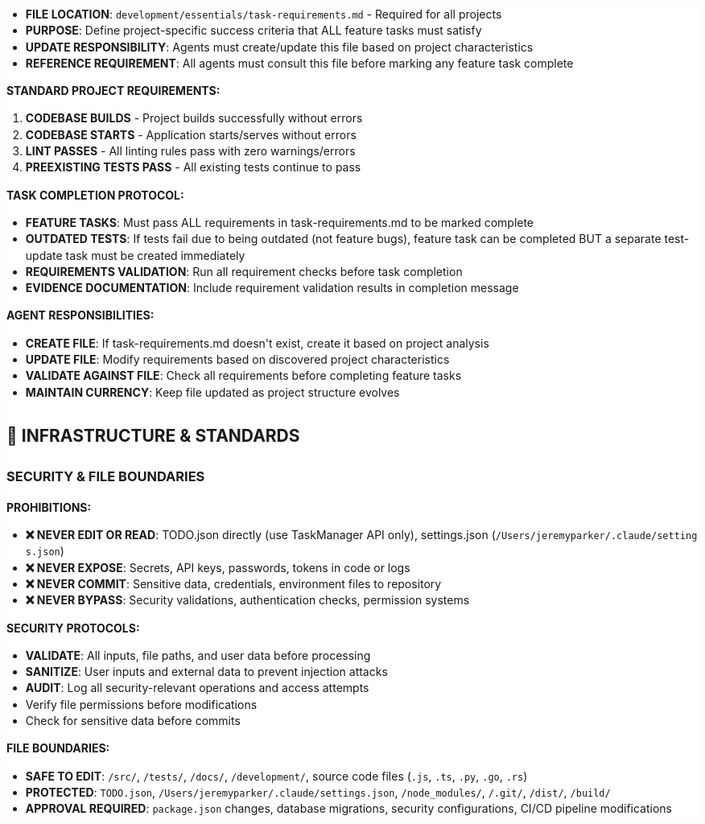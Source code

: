- **FILE LOCATION**: `development/essentials/task-requirements.md` - Required for all projects
- **PURPOSE**: Define project-specific success criteria that ALL feature tasks must satisfy
- **UPDATE RESPONSIBILITY**: Agents must create/update this file based on project characteristics
- **REFERENCE REQUIREMENT**: All agents must consult this file before marking any feature task complete

**STANDARD PROJECT REQUIREMENTS:**

1. **CODEBASE BUILDS** - Project builds successfully without errors
2. **CODEBASE STARTS** - Application starts/serves without errors
3. **LINT PASSES** - All linting rules pass with zero warnings/errors
4. **PREEXISTING TESTS PASS** - All existing tests continue to pass

**TASK COMPLETION PROTOCOL:**

- **FEATURE TASKS**: Must pass ALL requirements in task-requirements.md to be marked complete
- **OUTDATED TESTS**: If tests fail due to being outdated (not feature bugs), feature task can be completed BUT a separate test-update task must be created immediately
- **REQUIREMENTS VALIDATION**: Run all requirement checks before task completion
- **EVIDENCE DOCUMENTATION**: Include requirement validation results in completion message

**AGENT RESPONSIBILITIES:**

- **CREATE FILE**: If task-requirements.md doesn't exist, create it based on project analysis
- **UPDATE FILE**: Modify requirements based on discovered project characteristics
- **VALIDATE AGAINST FILE**: Check all requirements before completing feature tasks
- **MAINTAIN CURRENCY**: Keep file updated as project structure evolves

## 🚨 INFRASTRUCTURE & STANDARDS

### SECURITY & FILE BOUNDARIES

**PROHIBITIONS:**

- **❌ NEVER EDIT OR READ**: TODO.json directly (use TaskManager API only), settings.json (`/Users/jeremyparker/.claude/settings.json`)
- **❌ NEVER EXPOSE**: Secrets, API keys, passwords, tokens in code or logs
- **❌ NEVER COMMIT**: Sensitive data, credentials, environment files to repository
- **❌ NEVER BYPASS**: Security validations, authentication checks, permission systems

**SECURITY PROTOCOLS:**

- **VALIDATE**: All inputs, file paths, and user data before processing
- **SANITIZE**: User inputs and external data to prevent injection attacks
- **AUDIT**: Log all security-relevant operations and access attempts
- Verify file permissions before modifications
- Check for sensitive data before commits

**FILE BOUNDARIES:**

- **SAFE TO EDIT**: `/src/`, `/tests/`, `/docs/`, `/development/`, source code files (`.js`, `.ts`, `.py`, `.go`, `.rs`)
- **PROTECTED**: `TODO.json`, `/Users/jeremyparker/.claude/settings.json`, `/node_modules/`, `/.git/`, `/dist/`, `/build/`
- **APPROVAL REQUIRED**: `package.json` changes, database migrations, security configurations, CI/CD pipeline modifications
